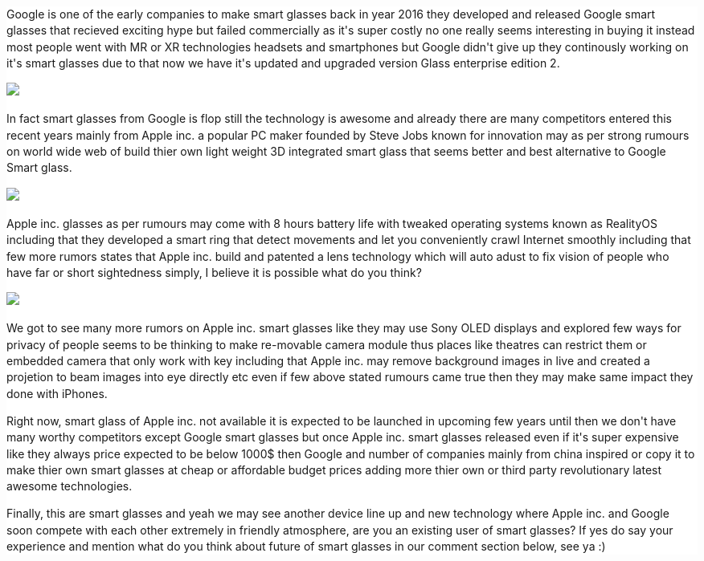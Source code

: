   

Google is one of the early companies to make smart glasses back in year 2016 they developed and released Google smart glasses that recieved exciting hype but failed commercially as it's super costly no one really seems interesting in buying it instead most people went with MR or XR technologies headsets and smartphones but Google didn't give up they continously working on it's smart glasses due to that now we have it's updated and upgraded version Glass enterprise edition 2.

  

 [![](https://lh3.googleusercontent.com/-nbG5Km0Y6NE/Y3B_BRqiYXI/AAAAAAAAO3M/1DabJBnAMMgKXGxPMzLkynen1S8n4hxNQCNcBGAsYHQ/s1600/1668316926806616-12.png)](https://lh3.googleusercontent.com/-nbG5Km0Y6NE/Y3B_BRqiYXI/AAAAAAAAO3M/1DabJBnAMMgKXGxPMzLkynen1S8n4hxNQCNcBGAsYHQ/s1600/1668316926806616-12.png) 

  

  

In fact smart glasses from Google is flop still the technology is awesome and already there are many competitors entered this recent years mainly from Apple inc. a popular PC maker founded by Steve Jobs known for innovation may as per strong rumours on world wide web of build thier own light weight 3D integrated smart glass that seems better and best alternative to Google Smart glass.

  

 [![](https://lh3.googleusercontent.com/-XzzVF54VY4Y/Y3B-_4JZ7NI/AAAAAAAAO3I/y_Q0ZIIKYIYG0hAbQwdMw0n6yCvFTUEQQCNcBGAsYHQ/s1600/1668316921541142-13.png)](https://lh3.googleusercontent.com/-XzzVF54VY4Y/Y3B-_4JZ7NI/AAAAAAAAO3I/y_Q0ZIIKYIYG0hAbQwdMw0n6yCvFTUEQQCNcBGAsYHQ/s1600/1668316921541142-13.png) 

  

Apple inc. glasses as per rumours may come with 8 hours battery life with tweaked operating systems known as RealityOS including that they developed a smart ring that detect movements and let you conveniently crawl Internet smoothly including that few more rumors states that Apple inc. build and patented a lens technology which will auto adust to fix vision of people who have far or short sightedness simply, I believe it is possible what do you think?  

  

 [![](https://lh3.googleusercontent.com/-I5v9hxpk2V4/Y3B--QvgfbI/AAAAAAAAO3E/K1DFq-2GAGg6ClFgP6y3lSX88O0BL_0CwCNcBGAsYHQ/s1600/1668316916195071-14.png)](https://lh3.googleusercontent.com/-I5v9hxpk2V4/Y3B--QvgfbI/AAAAAAAAO3E/K1DFq-2GAGg6ClFgP6y3lSX88O0BL_0CwCNcBGAsYHQ/s1600/1668316916195071-14.png) 

  

We got to see many more rumors on Apple inc. smart glasses like they may use Sony OLED displays and explored few ways for privacy of people seems to be thinking to make re-movable camera module thus places like theatres can restrict them or embedded camera that only work with key including that Apple inc. may remove background images in live and created a projetion to beam images into eye directly etc even if few above stated rumours came true then they may make same impact they done with iPhones.

  

Right now, smart glass of Apple inc. not available it is expected to be launched in upcoming few years until then we don't have many worthy competitors except Google smart glasses but once Apple inc. smart glasses released even if it's super expensive like they always price expected to be below 1000$ then Google and number of companies mainly from china inspired or copy it to make thier own smart glasses at cheap or affordable budget prices adding more thier own or third party revolutionary latest awesome technologies.

  

Finally, this are smart glasses and yeah we may see another device line up and new technology where Apple inc. and Google soon compete with each other extremely in friendly atmosphere, are you an existing user of smart glasses? If yes do say your experience and mention what do you think about future of smart glasses in our comment section below, see ya :)